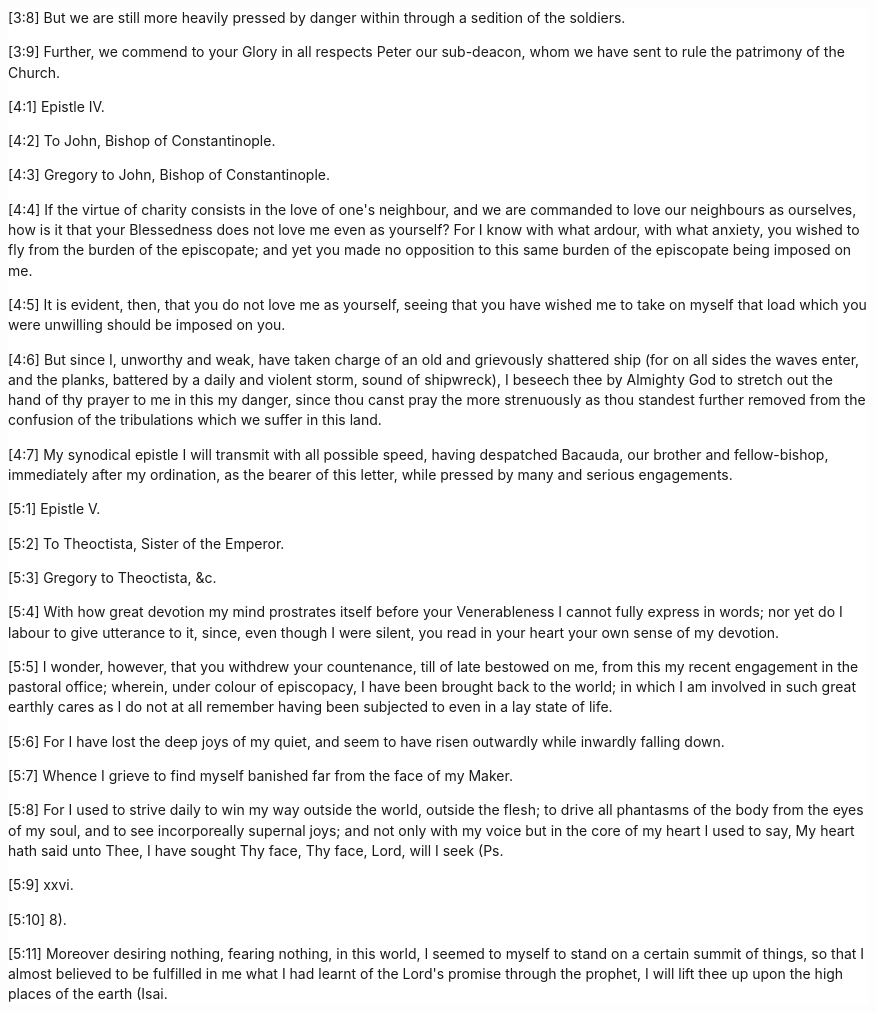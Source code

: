 [3:8] But we are still more heavily pressed by danger within through a sedition of the soldiers.

[3:9] Further, we commend to your Glory in all respects Peter our sub-deacon, whom we have sent to rule the patrimony of the Church.

[4:1] Epistle IV.

[4:2] To John, Bishop of Constantinople.

[4:3] Gregory to John, Bishop of Constantinople.

[4:4] If the virtue of charity consists in the love of one's neighbour, and we are commanded to love our neighbours as ourselves, how is it that your Blessedness does not love me even as yourself? For I know with what ardour, with what anxiety, you wished to fly from the burden of the episcopate; and yet you made no opposition to this same burden of the episcopate being imposed on me.

[4:5] It is evident, then, that you do not love me as yourself, seeing that you have wished me to take on myself that load which you were unwilling should be imposed on you.

[4:6] But since I, unworthy and weak, have taken charge of an old and grievously shattered ship (for on all sides the waves enter, and the planks, battered by a daily and violent storm, sound of shipwreck), I beseech thee by Almighty God to stretch out the hand of thy prayer to me in this my danger, since thou canst pray the more strenuously as thou standest further removed from the confusion of the tribulations which we suffer in this land.

[4:7] My synodical epistle I will transmit with all possible speed, having despatched Bacauda, our brother and fellow-bishop, immediately after my ordination, as the bearer of this letter, while pressed by many and serious engagements.

[5:1] Epistle V.

[5:2] To Theoctista, Sister of the Emperor.

[5:3] Gregory to Theoctista, &c.

[5:4] With how great devotion my mind prostrates itself before your Venerableness I cannot fully express in words; nor yet do I labour to give utterance to it, since, even though I were silent, you read in your heart your own sense  of my devotion.

[5:5] I wonder, however, that you withdrew your countenance, till of late bestowed on me, from this my recent engagement in the pastoral office; wherein, under colour of episcopacy, I have been brought back to the world; in which I am involved in such great earthly cares as I do not at all remember having been subjected to even in a lay state of life.

[5:6] For I have lost the deep joys of my quiet, and seem to have risen outwardly while inwardly falling down.

[5:7] Whence I grieve to find myself banished far from the face of my Maker.

[5:8] For I used to strive daily to win my way outside the world, outside the flesh; to drive all phantasms of the body from the eyes of my soul, and to see incorporeally supernal joys; and not only with my voice but in the core of my heart I used to say, My heart hath said unto Thee, I have sought Thy face, Thy face, Lord, will I seek (Ps.

[5:9] xxvi.

[5:10] 8).

[5:11] Moreover desiring nothing, fearing nothing, in this world, I seemed to myself to stand on a certain summit of things, so that I almost believed to be fulfilled in me what I had learnt of the Lord's promise through the prophet, I will lift thee up upon the high places of the earth (Isai.
